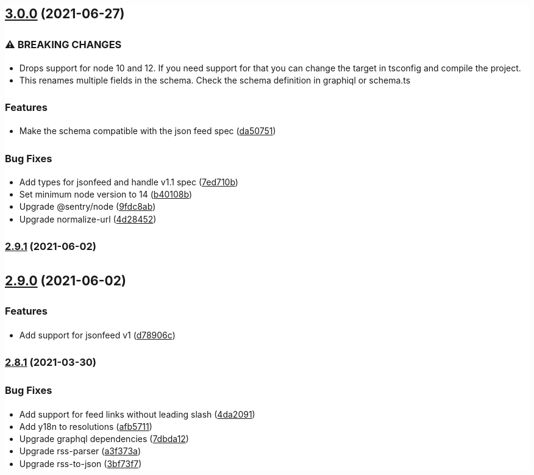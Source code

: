 ## [3.0.0](https://github.com/relekang/graphql-rss-parser/compare/v2.9.1...v3.0.0) (2021-06-27)


### ⚠ BREAKING CHANGES

* Drops support for node 10 and 12. If you need support
for that you can change the target in tsconfig and compile the project.
* This renames multiple fields in the schema. Check the
schema definition in graphiql or schema.ts

### Features

* Make the schema compatible with the json feed spec ([da50751](https://github.com/relekang/graphql-rss-parser/commit/da507514b5f62cc9ffea282e9be2b12eed5c45ae))


### Bug Fixes

* Add types for jsonfeed and handle v1.1 spec ([7ed710b](https://github.com/relekang/graphql-rss-parser/commit/7ed710b4c9613fc2569c251d5a1d9df038a67def))
* Set minimum node version to 14 ([b40108b](https://github.com/relekang/graphql-rss-parser/commit/b40108be01716f2c6678514d1d2446bf2b6824f8))
* Upgrade @sentry/node ([9fdc8ab](https://github.com/relekang/graphql-rss-parser/commit/9fdc8abd44c65fa82e149e6af782473a7a94d07d))
* Upgrade normalize-url ([4d28452](https://github.com/relekang/graphql-rss-parser/commit/4d284526ddf663d11a7679f4b02d97cc48372418))

### [2.9.1](https://github.com/relekang/graphql-rss-parser/compare/v2.9.0...v2.9.1) (2021-06-02)

## [2.9.0](https://github.com/relekang/graphql-rss-parser/compare/v2.8.1...v2.9.0) (2021-06-02)


### Features

* Add support for jsonfeed v1 ([d78906c](https://github.com/relekang/graphql-rss-parser/commit/d78906cf064676d7af4a02c5ee1e9301a2d1185d))

### [2.8.1](https://github.com/relekang/graphql-rss-parser/compare/v2.8.0...v2.8.1) (2021-03-30)


### Bug Fixes

* Add support for feed links without leading slash ([4da2091](https://github.com/relekang/graphql-rss-parser/commit/4da20912d7a60191d4d1db441ed3f37f88a9d630))
* Add y18n to resolutions ([afb5711](https://github.com/relekang/graphql-rss-parser/commit/afb57112153a7ccef591262d656bba21423b6829))
* Upgrade graphql dependencies ([7dbda12](https://github.com/relekang/graphql-rss-parser/commit/7dbda12837571b3e17bf27957591645a2af25105))
* Upgrade rss-parser ([a3f373a](https://github.com/relekang/graphql-rss-parser/commit/a3f373ab9f10dd260fda65422c6962f738f0d811))
* Upgrade rss-to-json ([3bf73f7](https://github.com/relekang/graphql-rss-parser/commit/3bf73f7320bc467cb0aca9b452591e672eaee07b))
